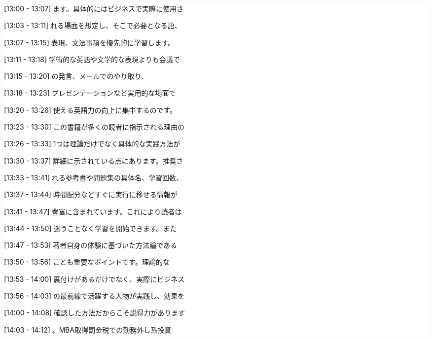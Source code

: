 [13:00 - 13:07]
ます。具体的にはビジネスで実際に使用さ

[13:03 - 13:11]
れる場面を想定し、そこで必要となる語、

[13:07 - 13:15]
表現、文法事項を優先的に学習します。

[13:11 - 13:18]
学術的な英語や文学的な表現よりも会議で

[13:15 - 13:20]
の発言、メールでのやり取り、

[13:18 - 13:23]
プレゼンテーションなど実用的な場面で

[13:20 - 13:26]
使える英語力の向上に集中するのです。

[13:23 - 13:30]
この書籍が多くの読者に指示される理由の

[13:26 - 13:33]
1つは理論だけでなく具体的な実践方法が

[13:30 - 13:37]
詳細に示されている点にあります。推奨さ

[13:33 - 13:41]
れる参考書や問題集の具体名、学習回数、

[13:37 - 13:44]
時間配分などすぐに実行に移せる情報が

[13:41 - 13:47]
豊富に含まれています。これにより読者は

[13:44 - 13:50]
迷うことなく学習を開始できます。また

[13:47 - 13:53]
著者自身の体験に基づいた方法論である

[13:50 - 13:56]
ことも重要なポイントです。理論的な

[13:53 - 14:00]
裏付けがあるだけでなく、実際にビジネス

[13:56 - 14:03]
の最前線で活躍する人物が実践し、効果を

[14:00 - 14:08]
確認した方法だからこそ説得力があります

[14:03 - 14:12]
。MBA取得罰金税での勤務外し系投資
